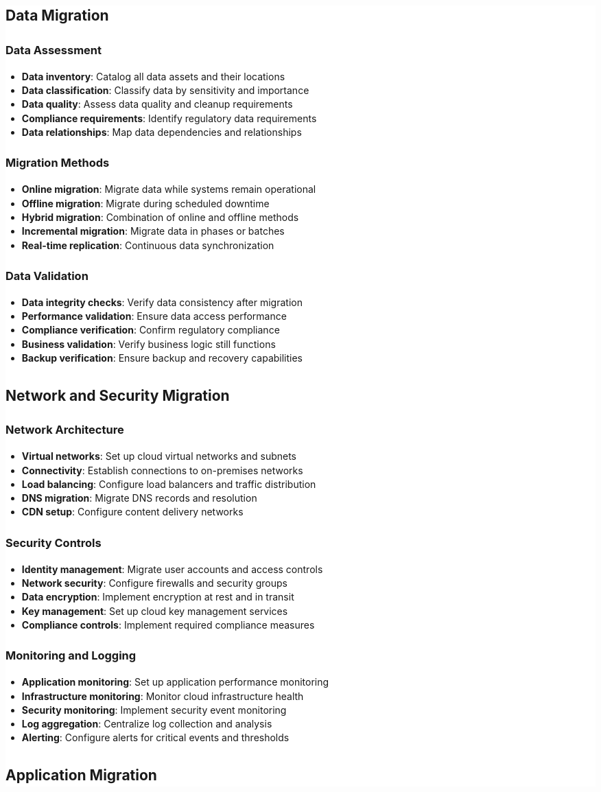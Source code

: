 ## Data Migration

### Data Assessment
- **Data inventory**: Catalog all data assets and their locations
- **Data classification**: Classify data by sensitivity and importance
- **Data quality**: Assess data quality and cleanup requirements
- **Compliance requirements**: Identify regulatory data requirements
- **Data relationships**: Map data dependencies and relationships

### Migration Methods
- **Online migration**: Migrate data while systems remain operational
- **Offline migration**: Migrate during scheduled downtime
- **Hybrid migration**: Combination of online and offline methods
- **Incremental migration**: Migrate data in phases or batches
- **Real-time replication**: Continuous data synchronization

### Data Validation
- **Data integrity checks**: Verify data consistency after migration
- **Performance validation**: Ensure data access performance
- **Compliance verification**: Confirm regulatory compliance
- **Business validation**: Verify business logic still functions
- **Backup verification**: Ensure backup and recovery capabilities

## Network and Security Migration

### Network Architecture
- **Virtual networks**: Set up cloud virtual networks and subnets
- **Connectivity**: Establish connections to on-premises networks
- **Load balancing**: Configure load balancers and traffic distribution
- **DNS migration**: Migrate DNS records and resolution
- **CDN setup**: Configure content delivery networks

### Security Controls
- **Identity management**: Migrate user accounts and access controls
- **Network security**: Configure firewalls and security groups
- **Data encryption**: Implement encryption at rest and in transit
- **Key management**: Set up cloud key management services
- **Compliance controls**: Implement required compliance measures

### Monitoring and Logging
- **Application monitoring**: Set up application performance monitoring
- **Infrastructure monitoring**: Monitor cloud infrastructure health
- **Security monitoring**: Implement security event monitoring
- **Log aggregation**: Centralize log collection and analysis
- **Alerting**: Configure alerts for critical events and thresholds

## Application Migration
